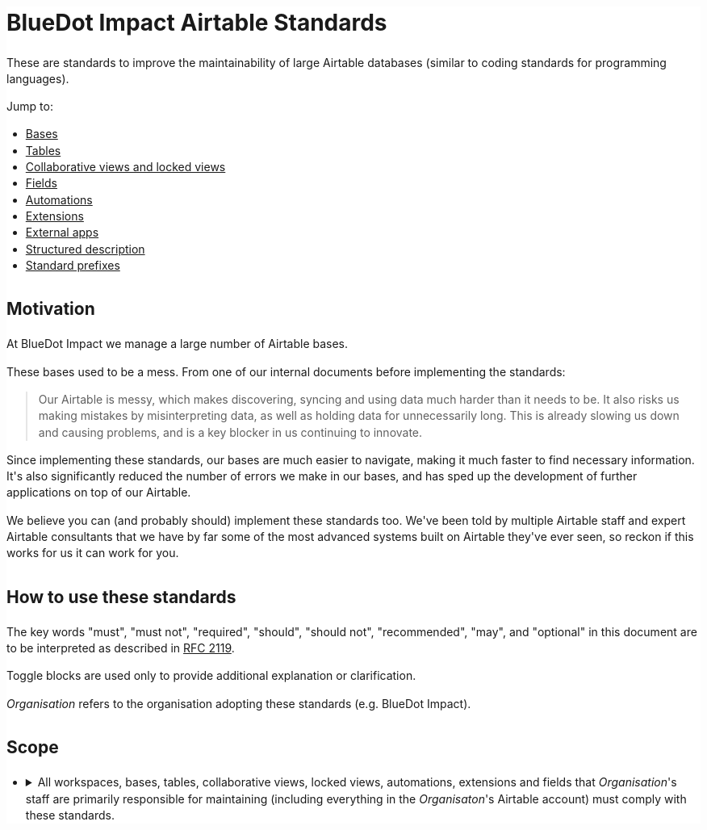 # BlueDot Impact Airtable Standards

These are standards to improve the maintainability of large Airtable databases (similar to coding standards for programming languages).

Jump to:
- [Bases](#bases)
- [Tables](#tables)
- [Collaborative views and locked views](#collaborative-views-and-locked-views)
- [Fields](#fields)
- [Automations](#automations)
- [Extensions](#extensions)
- [External apps](#external-apps)
- [Structured description](#structured-description)
- [Standard prefixes](#standard-prefixes)

## Motivation

At BlueDot Impact we manage a large number of Airtable bases.

These bases used to be a mess. From one of our internal documents before implementing the standards:

> Our Airtable is messy, which makes discovering, syncing and using data much harder than it needs to be. It also risks us making mistakes by misinterpreting data, as well as holding data for unnecessarily long. This is already slowing us down and causing problems, and is a key blocker in us continuing to innovate.

Since implementing these standards, our bases are much easier to navigate, making it much faster to find necessary information. It's also significantly reduced the number of errors we make in our bases, and has sped up the development of further applications on top of our Airtable.

We believe you can (and probably should) implement these standards too. We've been told by multiple Airtable staff and expert Airtable consultants that we have by far some of the most advanced systems built on Airtable they've ever seen, so reckon if this works for us it can work for you.

## How to use these standards

The key words "must", "must not", "required", "should", "should not", "recommended", "may", and "optional" in this document are to be interpreted as described in [RFC 2119](https://datatracker.ietf.org/doc/html/rfc2119).

Toggle blocks are used only to provide additional explanation or clarification.

_Organisation_ refers to the organisation adopting these standards (e.g. BlueDot Impact).

## Scope

<ul><li><details><summary>All workspaces, bases, tables, collaborative views, locked views, automations, extensions and fields that <i>Organisation</i>'s staff are primarily responsible for maintaining (including everything in the <i>Organisaton</i>'s Airtable account) must comply with these standards.</summary></details></li></ul>
